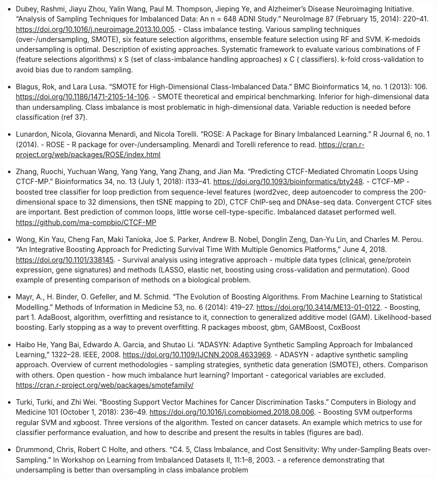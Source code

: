 - Dubey, Rashmi, Jiayu Zhou, Yalin Wang, Paul M. Thompson, Jieping Ye, and Alzheimer’s Disease Neuroimaging Initiative. “Analysis of Sampling Techniques for Imbalanced Data: An n = 648 ADNI Study.” NeuroImage 87 (February 15, 2014): 220–41. https://doi.org/10.1016/j.neuroimage.2013.10.005. - Class imbalance testing. Various sampling techniques (over-/undersampling, SMOTE), six feature selection algorithms, ensemble feature selection using RF and SVM. K-medoids undersampling is optimal. Description of existing approaches. Systematic framework to evaluate various combinations of F (feature selections algorithms) x S (set of class-imbalance handling approaches) x C ( classifiers). k-fold cross-validation to avoid bias due to random sampling.

- Blagus, Rok, and Lara Lusa. “SMOTE for High-Dimensional Class-Imbalanced Data.” BMC Bioinformatics 14, no. 1 (2013): 106. https://doi.org/10.1186/1471-2105-14-106. - SMOTE theoretical and empirical benchmarking. Inferior for high-dimensional data than undersampling. Class imbalance is most problematic in high-dimensional data. Variable reduction is needed before classification (ref 37). 

- Lunardon, Nicola, Giovanna Menardi, and Nicola Torelli. “ROSE: A Package for Binary Imbalanced Learning.” R Journal 6, no. 1 (2014). - ROSE - R package for over-/undersampling. Menardi and Torelli reference to read. https://cran.r-project.org/web/packages/ROSE/index.html

- Zhang, Ruochi, Yuchuan Wang, Yang Yang, Yang Zhang, and Jian Ma. “Predicting CTCF-Mediated Chromatin Loops Using CTCF-MP.” Bioinformatics 34, no. 13 (July 1, 2018): i133–41. https://doi.org/10.1093/bioinformatics/bty248. - CTCF-MP - boosted tree classifier for loop prediction from sequence-level features (word2vec, deep autoencoder to compress the 200-dimensional space to 32 dimensions, then tSNE mapping to 2D), CTCF ChIP-seq and DNAse-seq data. Convergent CTCF sites are important. Best prediction of common loops, little worse cell-type-specific. Imbalanced dataset performed well. https://github.com/ma-compbio/CTCF-MP

- Wong, Kin Yau, Cheng Fan, Maki Tanioka, Joe S. Parker, Andrew B. Nobel, Donglin Zeng, Dan-Yu Lin, and Charles M. Perou. “An Integrative Boosting Approach for Predicting Survival Time With Multiple Genomics Platforms,” June 4, 2018. https://doi.org/10.1101/338145. - Survival analysis using integrative approach - multiple data types (clinical, gene/protein expression, gene signatures) and methods (LASSO, elastic net, boosting using cross-validation and permutation). Good example of presenting comparison of methods on a biological problem.

- Mayr, A., H. Binder, O. Gefeller, and M. Schmid. “The Evolution of Boosting Algorithms. From Machine Learning to Statistical Modelling.” Methods of Information in Medicine 53, no. 6 (2014): 419–27. https://doi.org/10.3414/ME13-01-0122. - Boosting, part 1. AdaBoost, algorithm, overfitting and resistance to it, connection to generalized additive model (GAM). Likelihood-based boosting. Early stopping as a way to prevent overfitting. R packages mboost, gbm, GAMBoost, CoxBoost

- Haibo He, Yang Bai, Edwardo A. Garcia, and Shutao Li. “ADASYN: Adaptive Synthetic Sampling Approach for Imbalanced Learning,” 1322–28. IEEE, 2008. https://doi.org/10.1109/IJCNN.2008.4633969. - ADASYN - adaptive synthetic sampling approach. Overview of current methodologies - sampling strategies, synthetic data generation (SMOTE), others. Comparison with others. Open question - how much imbalance hurt learning? Important - categorical variables are excluded. https://cran.r-project.org/web/packages/smotefamily/

- Turki, Turki, and Zhi Wei. “Boosting Support Vector Machines for Cancer Discrimination Tasks.” Computers in Biology and Medicine 101 (October 1, 2018): 236–49. https://doi.org/10.1016/j.compbiomed.2018.08.006. - Boosting SVM outperforms regular SVM and xgboost. Three versions of the algorithm. Tested on cancer datasets. An example which metrics to use for classifier performance evaluation, and how to describe and present the results in tables (figures are bad).

- Drummond, Chris, Robert C Holte, and others. “C4. 5, Class Imbalance, and Cost Sensitivity: Why under-Sampling Beats over-Sampling.” In Workshop on Learning from Imbalanced Datasets II, 11:1–8, 2003. - a reference demonstrating that undersampling is better than oversampling in class imbalance problem
